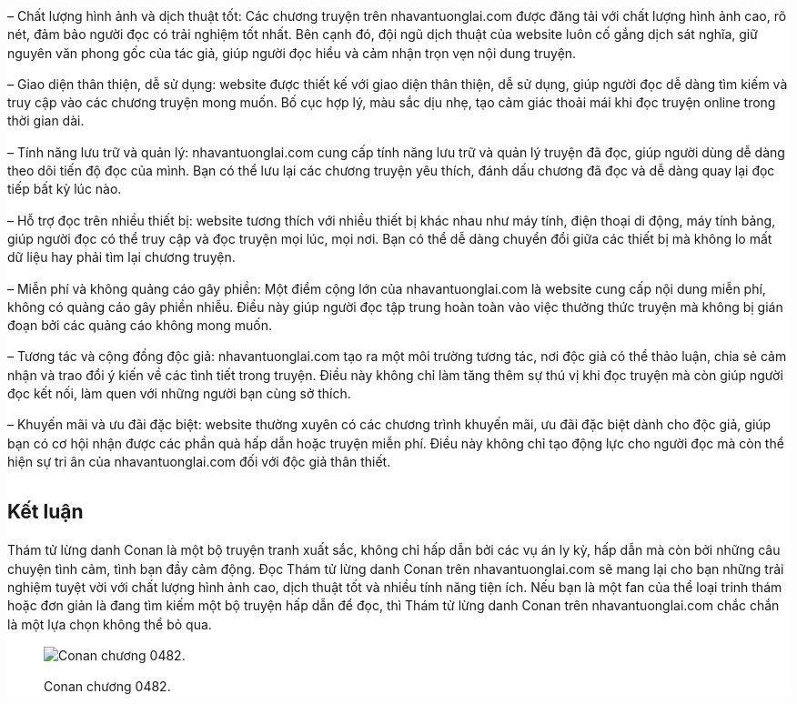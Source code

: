 – Chất lượng hình ảnh và dịch thuật tốt: Các chương truyện trên nhavantuonglai.com được đăng tải với chất lượng hình ảnh cao, rõ nét, đảm bảo người đọc có trải nghiệm tốt nhất. Bên cạnh đó, đội ngũ dịch thuật của website luôn cố gắng dịch sát nghĩa, giữ nguyên văn phong gốc của tác giả, giúp người đọc hiểu và cảm nhận trọn vẹn nội dung truyện.

– Giao diện thân thiện, dễ sử dụng: website được thiết kế với giao diện thân thiện, dễ sử dụng, giúp người đọc dễ dàng tìm kiếm và truy cập vào các chương truyện mong muốn. Bố cục hợp lý, màu sắc dịu nhẹ, tạo cảm giác thoải mái khi đọc truyện online trong thời gian dài.

– Tính năng lưu trữ và quản lý: nhavantuonglai.com cung cấp tính năng lưu trữ và quản lý truyện đã đọc, giúp người dùng dễ dàng theo dõi tiến độ đọc của mình. Bạn có thể lưu lại các chương truyện yêu thích, đánh dấu chương đã đọc và dễ dàng quay lại đọc tiếp bất kỳ lúc nào.

– Hỗ trợ đọc trên nhiều thiết bị: website tương thích với nhiều thiết bị khác nhau như máy tính, điện thoại di động, máy tính bảng, giúp người đọc có thể truy cập và đọc truyện mọi lúc, mọi nơi. Bạn có thể dễ dàng chuyển đổi giữa các thiết bị mà không lo mất dữ liệu hay phải tìm lại chương truyện.

– Miễn phí và không quảng cáo gây phiền: Một điểm cộng lớn của nhavantuonglai.com là website cung cấp nội dung miễn phí, không có quảng cáo gây phiền nhiễu. Điều này giúp người đọc tập trung hoàn toàn vào việc thưởng thức truyện mà không bị gián đoạn bởi các quảng cáo không mong muốn.

– Tương tác và cộng đồng độc giả: nhavantuonglai.com tạo ra một môi trường tương tác, nơi độc giả có thể thảo luận, chia sẻ cảm nhận và trao đổi ý kiến về các tình tiết trong truyện. Điều này không chỉ làm tăng thêm sự thú vị khi đọc truyện mà còn giúp người đọc kết nối, làm quen với những người bạn cùng sở thích.

– Khuyến mãi và ưu đãi đặc biệt: website thường xuyên có các chương trình khuyến mãi, ưu đãi đặc biệt dành cho độc giả, giúp bạn có cơ hội nhận được các phần quà hấp dẫn hoặc truyện miễn phí. Điều này không chỉ tạo động lực cho người đọc mà còn thể hiện sự tri ân của nhavantuonglai.com đối với độc giả thân thiết.

## Kết luận

Thám tử lừng danh Conan là một bộ truyện tranh xuất sắc, không chỉ hấp dẫn bởi các vụ án ly kỳ, hấp dẫn mà còn bởi những câu chuyện tình cảm, tình bạn đầy cảm động. Đọc Thám tử lừng danh Conan trên nhavantuonglai.com sẽ mang lại cho bạn những trải nghiệm tuyệt vời với chất lượng hình ảnh cao, dịch thuật tốt và nhiều tính năng tiện ích. Nếu bạn là một fan của thể loại trinh thám hoặc đơn giản là đang tìm kiếm một bộ truyện hấp dẫn để đọc, thì Thám tử lừng danh Conan trên nhavantuonglai.com chắc chắn là một lựa chọn không thể bỏ qua.

<figure><img src="https://nhavantuonglai.com/image/cover/001-482.jpg" alt="Conan chương 0482." title="Conan chương 0482." height=100% width=100%><figcaption><p>Conan chương 0482.</p></figcaption></figure>